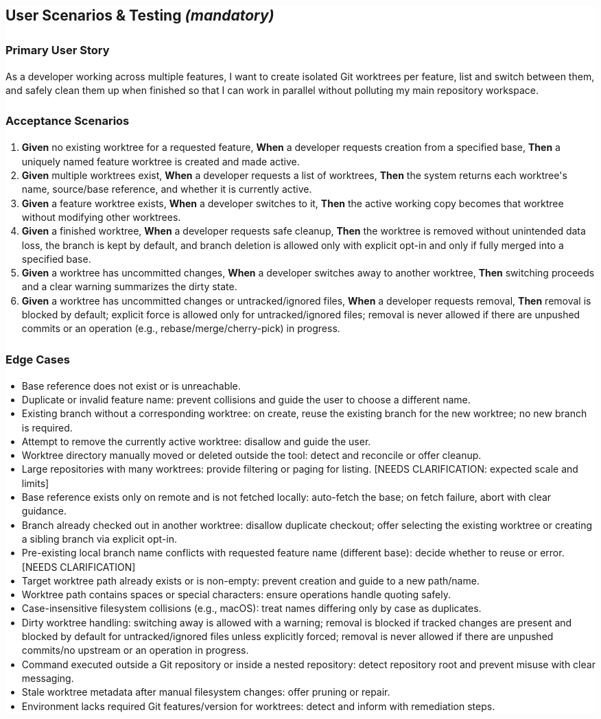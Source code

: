 
## User Scenarios & Testing *(mandatory)*

### Primary User Story
As a developer working across multiple features, I want to create isolated Git worktrees per feature, list and switch between them, and safely clean them up when finished so that I can work in parallel without polluting my main repository workspace.

### Acceptance Scenarios
1. **Given** no existing worktree for a requested feature, **When** a developer requests creation from a specified base, **Then** a uniquely named feature worktree is created and made active.
2. **Given** multiple worktrees exist, **When** a developer requests a list of worktrees, **Then** the system returns each worktree's name, source/base reference, and whether it is currently active.
3. **Given** a feature worktree exists, **When** a developer switches to it, **Then** the active working copy becomes that worktree without modifying other worktrees.
4. **Given** a finished worktree, **When** a developer requests safe cleanup, **Then** the worktree is removed without unintended data loss, the branch is kept by default, and branch deletion is allowed only with explicit opt-in and only if fully merged into a specified base.
5. **Given** a worktree has uncommitted changes, **When** a developer switches away to another worktree, **Then** switching proceeds and a clear warning summarizes the dirty state.
6. **Given** a worktree has uncommitted changes or untracked/ignored files, **When** a developer requests removal, **Then** removal is blocked by default; explicit force is allowed only for untracked/ignored files; removal is never allowed if there are unpushed commits or an operation (e.g., rebase/merge/cherry-pick) in progress.

### Edge Cases
- Base reference does not exist or is unreachable.
- Duplicate or invalid feature name: prevent collisions and guide the user to choose a different name.
- Existing branch without a corresponding worktree: on create, reuse the existing branch for the new worktree; no new branch is required.
- Attempt to remove the currently active worktree: disallow and guide the user.
- Worktree directory manually moved or deleted outside the tool: detect and reconcile or offer cleanup.
- Large repositories with many worktrees: provide filtering or paging for listing. [NEEDS CLARIFICATION: expected scale and limits]
- Base reference exists only on remote and is not fetched locally: auto-fetch the base; on fetch failure, abort with clear guidance.
- Branch already checked out in another worktree: disallow duplicate checkout; offer selecting the existing worktree or creating a sibling branch via explicit opt-in.
- Pre-existing local branch name conflicts with requested feature name (different base): decide whether to reuse or error. [NEEDS CLARIFICATION]
- Target worktree path already exists or is non-empty: prevent creation and guide to a new path/name.
- Worktree path contains spaces or special characters: ensure operations handle quoting safely.
- Case-insensitive filesystem collisions (e.g., macOS): treat names differing only by case as duplicates.
- Dirty worktree handling: switching away is allowed with a warning; removal is blocked if tracked changes are present and blocked by default for untracked/ignored files unless explicitly forced; removal is never allowed if there are unpushed commits/no upstream or an operation in progress.
- Command executed outside a Git repository or inside a nested repository: detect repository root and prevent misuse with clear messaging.
- Stale worktree metadata after manual filesystem changes: offer pruning or repair.
- Environment lacks required Git features/version for worktrees: detect and inform with remediation steps.
